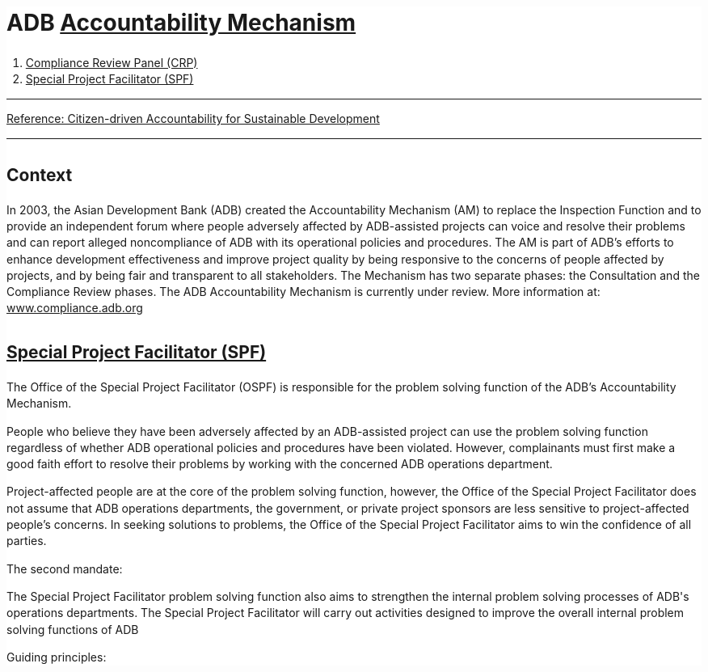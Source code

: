 
# ADB [Accountability Mechanism](https://www.adb.org/site/accountability-mechanism/main)

1. [Compliance Review Panel (CRP)](http://compliance.adb.org/)
2. [Special Project Facilitator	(SPF)](https://www.adb.org/site/accountability-mechanism/problem-solving-function/office-special-facilitator)


---

[Reference: Citizen-driven Accountability for Sustainable Development](http://siteresources.worldbank.org/EXTINSPECTIONPANEL/Resources/Rio20_IAMs_Contribution.pdf "Citizen-driven Accountability for Sustainable Development")

---

## Context

In 2003, the Asian Development Bank (ADB) created the Accountability Mechanism (AM) to replace the Inspection Function and to provide an independent forum where people adversely affected by ADB-assisted projects can voice and resolve their problems and can report alleged noncompliance of ADB with its operational policies and procedures. The AM is part of ADB’s efforts to enhance development effectiveness and improve project quality by being responsive to the concerns of people affected by projects, and by being fair and transparent to all stakeholders. The Mechanism has two separate phases: the Consultation and the Compliance Review phases. The ADB Accountability Mechanism is currently under review. More information at: www.compliance.adb.org


## [Special Project Facilitator	(SPF)](https://www.adb.org/site/accountability-mechanism/problem-solving-function/office-special-facilitator)

The Office of the Special Project Facilitator (OSPF) is responsible for the problem solving function of the ADB’s Accountability Mechanism.

People who believe they have been adversely affected by an ADB-assisted project can use the problem solving function regardless of whether ADB operational policies and procedures have been violated. However, complainants must first make a good faith effort to resolve their problems by working with the concerned ADB operations department.

Project-affected people are at the core of the problem solving function, however, the Office of the Special Project Facilitator does not assume that ADB operations departments, the government, or private project sponsors are less sensitive to project-affected people’s concerns. In seeking solutions to problems, the Office of the Special Project Facilitator aims to win the confidence of all parties.

The second mandate:

The Special Project Facilitator problem solving function also aims to strengthen the internal problem solving processes of ADB's operations departments.  The Special Project Facilitator will carry out activities designed to improve the overall internal problem solving functions of ADB

Guiding principles:
